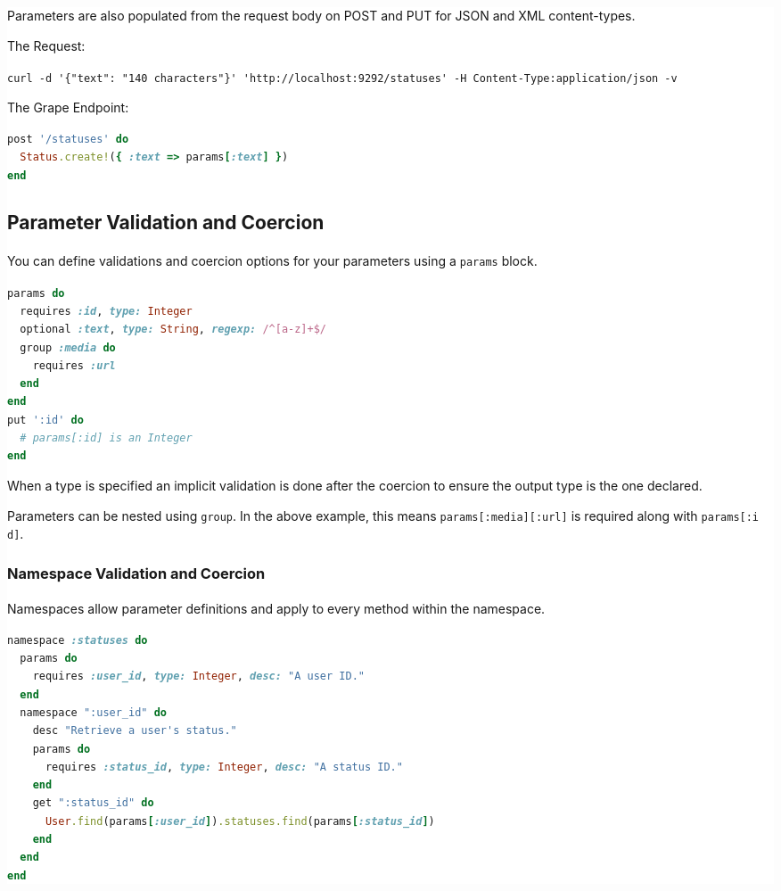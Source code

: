 Parameters are also populated from the request body on POST and PUT for JSON and XML content-types.

The Request:

```curl -d '{"text": "140 characters"}' 'http://localhost:9292/statuses' -H Content-Type:application/json -v```

The Grape Endpoint:

```ruby
post '/statuses' do
  Status.create!({ :text => params[:text] })
end
```

## Parameter Validation and Coercion

You can define validations and coercion options for your parameters using a `params` block.

```ruby
params do
  requires :id, type: Integer
  optional :text, type: String, regexp: /^[a-z]+$/
  group :media do
    requires :url
  end
end
put ':id' do
  # params[:id] is an Integer
end
```

When a type is specified an implicit validation is done after the coercion to ensure
the output type is the one declared.

Parameters can be nested using `group`. In the above example, this means
`params[:media][:url]` is required along with `params[:id]`.

### Namespace Validation and Coercion

Namespaces allow parameter definitions and apply to every method within the namespace.

```ruby
namespace :statuses do
  params do
    requires :user_id, type: Integer, desc: "A user ID."
  end
  namespace ":user_id" do
    desc "Retrieve a user's status."
    params do
      requires :status_id, type: Integer, desc: "A status ID."
    end
    get ":status_id" do
      User.find(params[:user_id]).statuses.find(params[:status_id])
    end
  end
end
```
